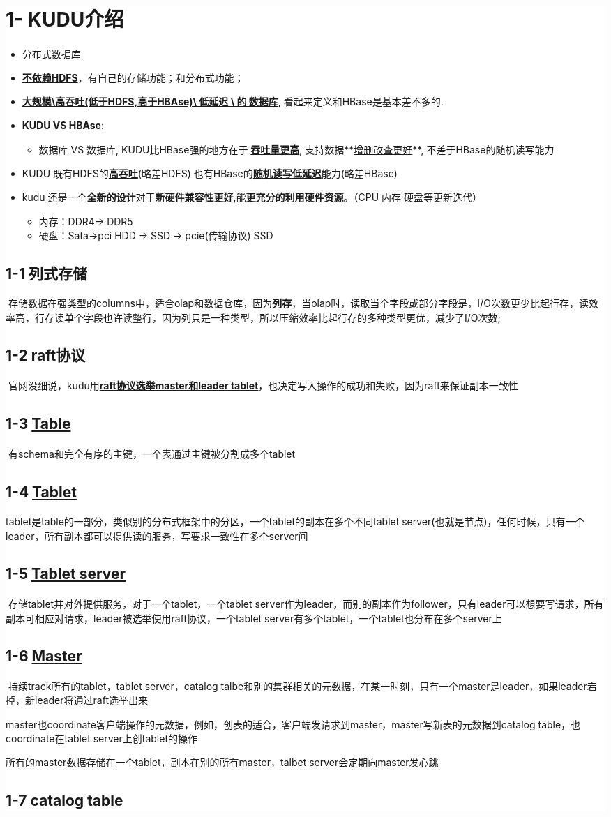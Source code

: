 # 1- KUDU介绍

- [分布式数据库]()
- [**不依赖HDFS**]()，有自己的存储功能；和分布式功能；
- [**大规模\高吞吐(低于HDFS,高于HBAse)\ 低延迟 \ 的 数据库**](), 看起来定义和HBase是基本差不多的.


- **KUDU VS HBAse**: 
  - 数据库 VS 数据库,  KUDU比HBase强的地方在于 **[吞吐量更高]()**, 支持数据**[增删改查更好]()**, 不差于HBase的随机读写能力

- KUDU 既有HDFS的[**高吞吐**]()(略差HDFS) 也有HBase的[**随机读写低延迟**]()能力(略差HBase)

- kudu 还是一个[**全新的设计**]()对于[**新硬件兼容性更好**](),能[**更充分的利用硬件资源**]()。（CPU 内存 硬盘等更新迭代）
  - 内存：DDR4-> DDR5
  - 硬盘：Sata->pci HDD -> SSD -> pcie(传输协议) SSD



## 1-1 列式存储

​		存储数据在强类型的columns中，适合olap和数据仓库，因为[**列存**]()，当olap时，读取当个字段或部分字段是，I/O次数更少比起行存，读效率高，行存读单个字段也许读整行，因为列只是一种类型，所以压缩效率比起行存的多种类型更优，减少了I/O次数;

## 1-2 raft协议

​		官网没细说，kudu用[**raft协议选举master和leader tablet**]()，也决定写入操作的成功和失败，因为raft来保证副本一致性

## 1-3 [Table]()

​		有schema和完全有序的主键，一个表通过主键被分割成多个tablet

## 1-4 [Tablet]()

​		tablet是table的一部分，类似别的分布式框架中的分区，一个tablet的副本在多个不同tablet server(也就是节点)，任何时候，只有一个leader，所有副本都可以提供读的服务，写要求一致性在多个server间



## 1-5 [Tablet server]()

​		存储tablet并对外提供服务，对于一个tablet，一个tablet server作为leader，而别的副本作为follower，只有leader可以想要写请求，所有副本可相应对请求，leader被选举使用raft协议，一个tablet server有多个tablet，一个tablet也分布在多个server上

## 1-6 [Master]()

​		持续track所有的tablet，tablet server，catalog talbe和别的集群相关的元数据，在某一时刻，只有一个master是leader，如果leader宕掉，新leader将通过raft选举出来

master也coordinate客户端操作的元数据，例如，创表的适合，客户端发请求到master，master写新表的元数据到catalog table，也coordinate在tablet server上创tablet的操作

所有的master数据存储在一个tablet，副本在别的所有master，talbet server会定期向master发心跳

## 1-7 catalog table
